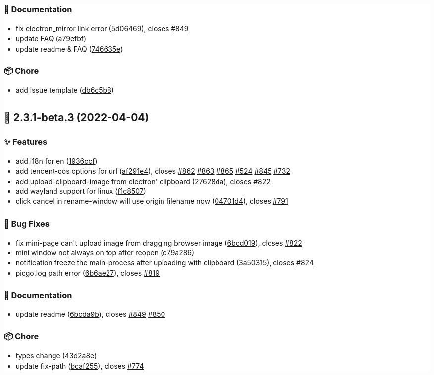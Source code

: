 
### :pencil: Documentation

* fix electron_mirror link error ([5d06469](https://github.com/Molunerfinn/PicGo/commit/5d06469)), closes [#849](https://github.com/Molunerfinn/PicGo/issues/849)
* update FAQ ([a79efbf](https://github.com/Molunerfinn/PicGo/commit/a79efbf))
* update readme & FAQ ([746635e](https://github.com/Molunerfinn/PicGo/commit/746635e))


### :package: Chore

* add issue template ([db6c5b8](https://github.com/Molunerfinn/PicGo/commit/db6c5b8))



## :tada: 2.3.1-beta.3 (2022-04-04)


### :sparkles: Features

* add i18n for en ([1936ccf](https://github.com/Molunerfinn/PicGo/commit/1936ccf))
* add tencent-cos options for url ([af291e4](https://github.com/Molunerfinn/PicGo/commit/af291e4)), closes [#862](https://github.com/Molunerfinn/PicGo/issues/862) [#863](https://github.com/Molunerfinn/PicGo/issues/863) [#865](https://github.com/Molunerfinn/PicGo/issues/865) [#524](https://github.com/Molunerfinn/PicGo/issues/524) [#845](https://github.com/Molunerfinn/PicGo/issues/845) [#732](https://github.com/Molunerfinn/PicGo/issues/732)
* add upload-clipboard-image from electron' clipboard ([27628da](https://github.com/Molunerfinn/PicGo/commit/27628da)), closes [#822](https://github.com/Molunerfinn/PicGo/issues/822)
* add wayland support for linux ([f1c8507](https://github.com/Molunerfinn/PicGo/commit/f1c8507))
* click cancel in rename-window will use origin filename now ([04701d4](https://github.com/Molunerfinn/PicGo/commit/04701d4)), closes [#791](https://github.com/Molunerfinn/PicGo/issues/791)


### :bug: Bug Fixes

* fix mini-page can't upload image from dragging browser image ([6bcd019](https://github.com/Molunerfinn/PicGo/commit/6bcd019)), closes [#822](https://github.com/Molunerfinn/PicGo/issues/822)
* mini window not always on top after reopen ([c79a286](https://github.com/Molunerfinn/PicGo/commit/c79a286))
* notification freeze the main-process after uploading with clipboard ([3a50315](https://github.com/Molunerfinn/PicGo/commit/3a50315)), closes [#824](https://github.com/Molunerfinn/PicGo/issues/824)
* picgo.log path error ([6b6ae27](https://github.com/Molunerfinn/PicGo/commit/6b6ae27)), closes [#819](https://github.com/Molunerfinn/PicGo/issues/819)


### :pencil: Documentation

* update readme ([6bcda9b](https://github.com/Molunerfinn/PicGo/commit/6bcda9b)), closes [#849](https://github.com/Molunerfinn/PicGo/issues/849) [#850](https://github.com/Molunerfinn/PicGo/issues/850)


### :package: Chore

* types change ([43d2a8e](https://github.com/Molunerfinn/PicGo/commit/43d2a8e))
* update fix-path ([bcaf255](https://github.com/Molunerfinn/PicGo/commit/bcaf255)), closes [#774](https://github.com/Molunerfinn/PicGo/issues/774)
